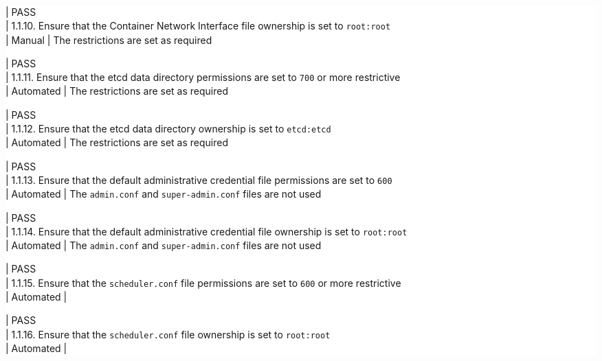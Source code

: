 | PASS	 
| 1.1.10. Ensure that the Container Network Interface file ownership is set to `root:root` 	
| Manual
| The restrictions are set as required

| PASS	 
| 1.1.11. Ensure that the etcd data directory permissions are set to `700` or more restrictive 	
| Automated
| The restrictions are set as required

| PASS	 
| 1.1.12. Ensure that the etcd data directory ownership is set to `etcd:etcd` 	
| Automated
| The restrictions are set as required

| PASS	 
| 1.1.13. Ensure that the default administrative credential file permissions are set to `600` 	
| Automated
| The `admin.conf` and `super-admin.conf` files are not used

| PASS	 
| 1.1.14. Ensure that the default administrative credential file ownership is set to `root:root` 	
| Automated
| The `admin.conf` and `super-admin.conf` files are not used

| PASS	 
| 1.1.15. Ensure that the `scheduler.conf` file permissions are set to `600` or more restrictive 	
| Automated
|

| PASS	 
| 1.1.16. Ensure that the `scheduler.conf` file ownership is set to `root:root` 	
| Automated
|
